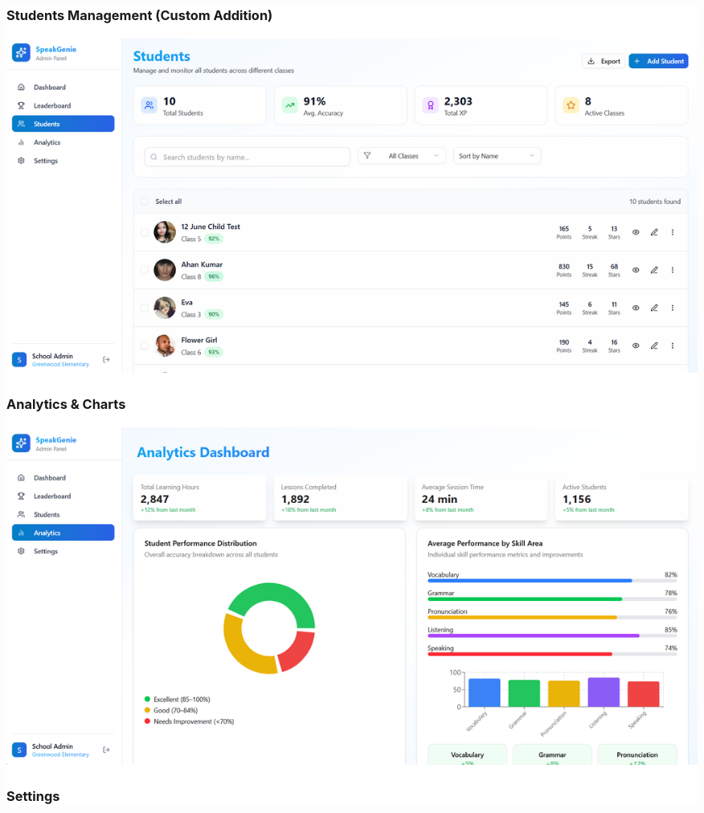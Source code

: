 
### Students Management (Custom Addition)
![Students](./screenshots/students.png)

### Analytics & Charts
![Analytics](./screenshots/analytics.png)

### Settings